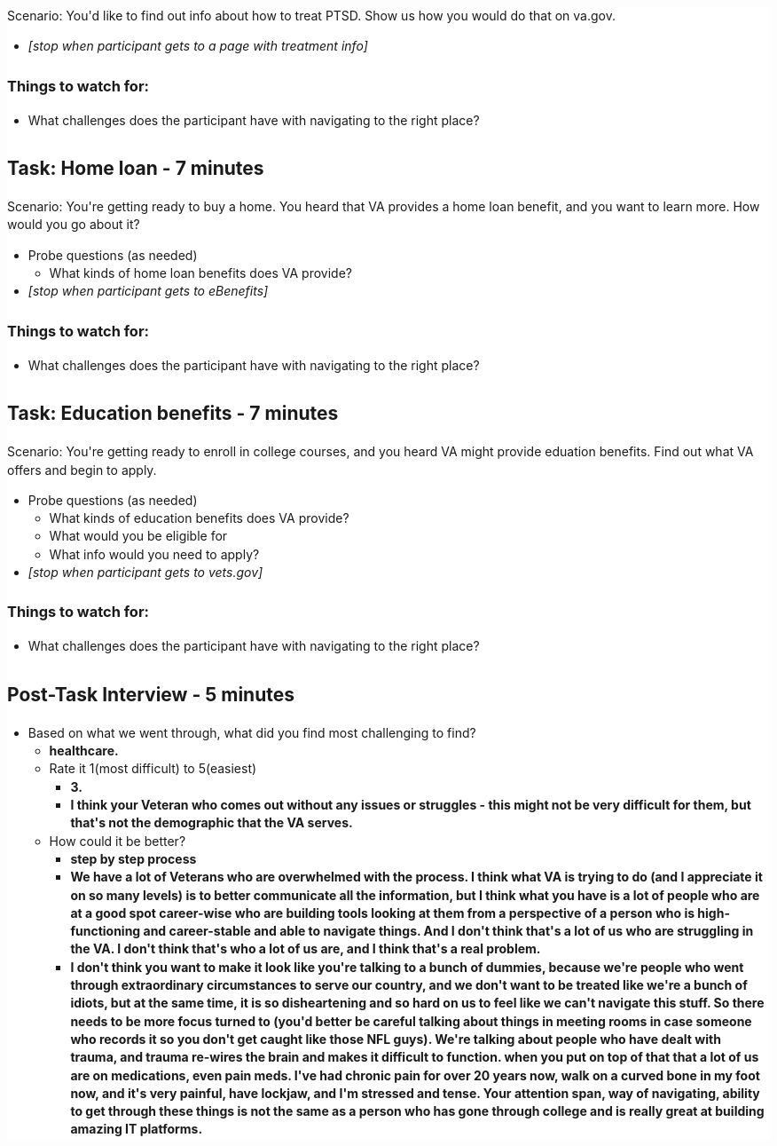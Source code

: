 Scenario: You'd like to find out info about how to treat PTSD. Show us how you would do that on va.gov.

* _\[stop when participant gets to a page with treatment info\]_

### Things to watch for:

* What challenges does the participant have with navigating to the right place?

## Task: Home loan - 7 minutes

Scenario: You're getting ready to buy a home. You heard that VA provides a home loan benefit, and you want to learn more. How would you go about it?

* Probe questions \(as needed\)
  * What kinds of home loan benefits does VA provide?
* _\[stop when participant gets to eBenefits\]_

### Things to watch for:

* What challenges does the participant have with navigating to the right place?

## Task: Education benefits - 7 minutes

Scenario: You're getting ready to enroll in college courses, and you heard VA might provide eduation benefits. Find out what VA offers and begin to apply.

* Probe questions \(as needed\)
  * What kinds of education benefits does VA provide?
  * What would you be eligible for  
  * What info would you need to apply?
* _\[stop when participant gets to vets.gov\]_

### Things to watch for:

* What challenges does the participant have with navigating to the right place?

## Post-Task Interview - 5 minutes

* Based on what we went through, what did you find most challenging to find? 
  * **healthcare.**
  * Rate it 1\(most difficult\) to 5\(easiest\)
    * **3.** 
    * **I think your Veteran who comes out without any issues or struggles - this might not be very difficult for them, but that's not the demographic that the VA serves.**
  * How could it be better?
    * **step by step process**
    * **We have a lot of Veterans who are overwhelmed with the process. I think what VA is trying to do \(and I appreciate it on so many levels\) is to better communicate all the information, but I think what you have is a lot of people who are at a good spot career-wise who are building tools looking at them from a perspective of a person who is high-functioning and career-stable and able to navigate things. And I don't think that's a lot of us who are struggling in the VA. I don't think that's who a lot of us are, and I think that's a real problem.**
    * **I don't think you want to make it look like you're talking to a bunch of dummies, because we're people who went through extraordinary circumstances to serve our country, and we don't want to be treated like we're a bunch of idiots, but at the same time, it is so disheartening and so hard on us to feel like we can't navigate this stuff. So there needs to be more focus turned to \(you'd better be careful talking about things in meeting rooms in case someone who records it so you don't get caught like those NFL guys\). We're talking about people who have dealt with trauma, and trauma re-wires the brain and makes it difficult to function. when you put on top of that that a lot of us are on medications, even pain meds. I've had chronic pain for over 20 years now, walk on a curved bone in my foot now, and it's very painful, have lockjaw, and I'm stressed and tense. Your attention span, way of navigating, ability to get through these things is not the same as a person who has gone through college and is really great at building amazing IT platforms.**